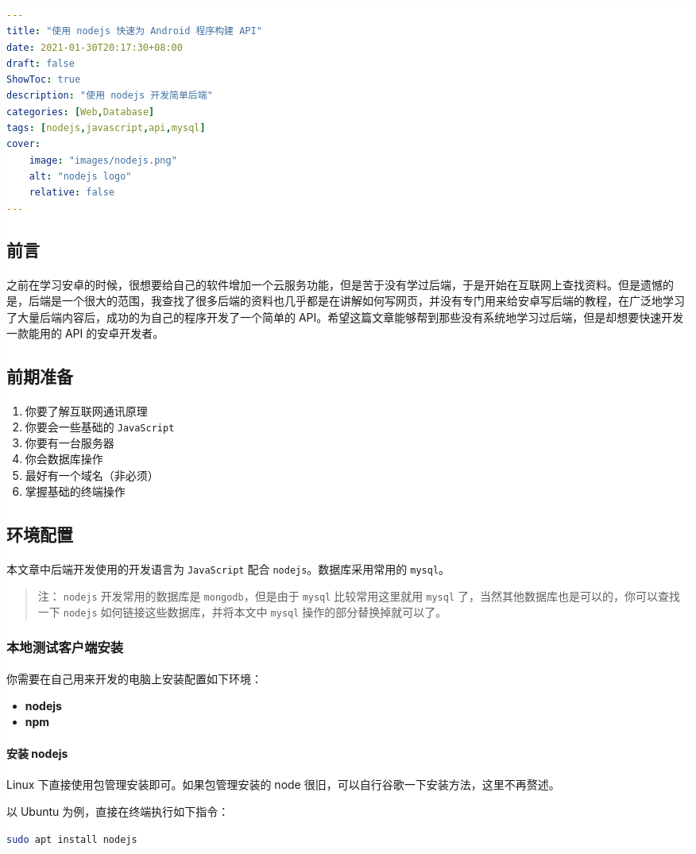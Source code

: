 ```yaml
---
title: "使用 nodejs 快速为 Android 程序构建 API"
date: 2021-01-30T20:17:30+08:00
draft: false
ShowToc: true
description: "使用 nodejs 开发简单后端"
categories: [Web,Database]
tags: [nodejs,javascript,api,mysql]
cover:
    image: "images/nodejs.png"
    alt: "nodejs logo"
    relative: false
---
```


## 前言

之前在学习安卓的时候，很想要给自己的软件增加一个云服务功能，但是苦于没有学过后端，于是开始在互联网上查找资料。但是遗憾的是，后端是一个很大的范围，我查找了很多后端的资料也几乎都是在讲解如何写网页，并没有专门用来给安卓写后端的教程，在广泛地学习了大量后端内容后，成功的为自己的程序开发了一个简单的 API。希望这篇文章能够帮到那些没有系统地学习过后端，但是却想要快速开发一款能用的 API 的安卓开发者。

## 前期准备

1. 你要了解互联网通讯原理
2. 你要会一些基础的 `JavaScript`
3. 你要有一台服务器
4. 你会数据库操作
5. 最好有一个域名（非必须）
6. 掌握基础的终端操作

## 环境配置

本文章中后端开发使用的开发语言为 `JavaScript` 配合 `nodejs`。数据库采用常用的 `mysql`。

> 注： `nodejs` 开发常用的数据库是 `mongodb`，但是由于 `mysql` 比较常用这里就用 `mysql` 了，当然其他数据库也是可以的，你可以查找一下 `nodejs` 如何链接这些数据库，并将本文中 `mysql` 操作的部分替换掉就可以了。

### 本地测试客户端安装

你需要在自己用来开发的电脑上安装配置如下环境：

- **nodejs**
- **npm**

#### 安装 nodejs

Linux 下直接使用包管理安装即可。如果包管理安装的 node 很旧，可以自行谷歌一下安装方法，这里不再赘述。

以 Ubuntu 为例，直接在终端执行如下指令：

```bash
sudo apt install nodejs
```
